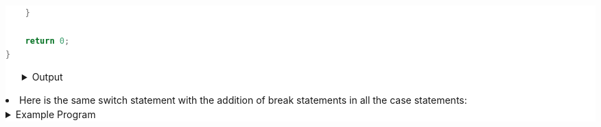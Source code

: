 ```cpp
    }
    
    return 0;
}
```
<ul>
  <details><summary>Output</summary></details>
  </ul>  
</details>
  </li>    
  <li>Here is the same switch statement with the addition of break statements in all the case statements:
    <details>
      <summary>Example Program</summary>

```cpp
#include <iostream>
using namespace std;

int main()
{
    //variable declaration and initialization
    int number = 3;
    
    //switch statement to evaluate the number
    switch (number)
    {
        case 4: cout << "Excellent\n"; break;
        case 3: cout << "Very good\n"; break;
        case 2: cout << "Good\n"; break;
        case 1: cout << "Satisfactory\n"; break;
        case 0: cout << "Failed\n"; break;
        default: cout << "Invalid input\n";    
    }
    
    return 0;
}    
```
<ul>  
  <details><summary>Output</summary></details>
  </ul>  
</details>
  </li>  
</ul>    
